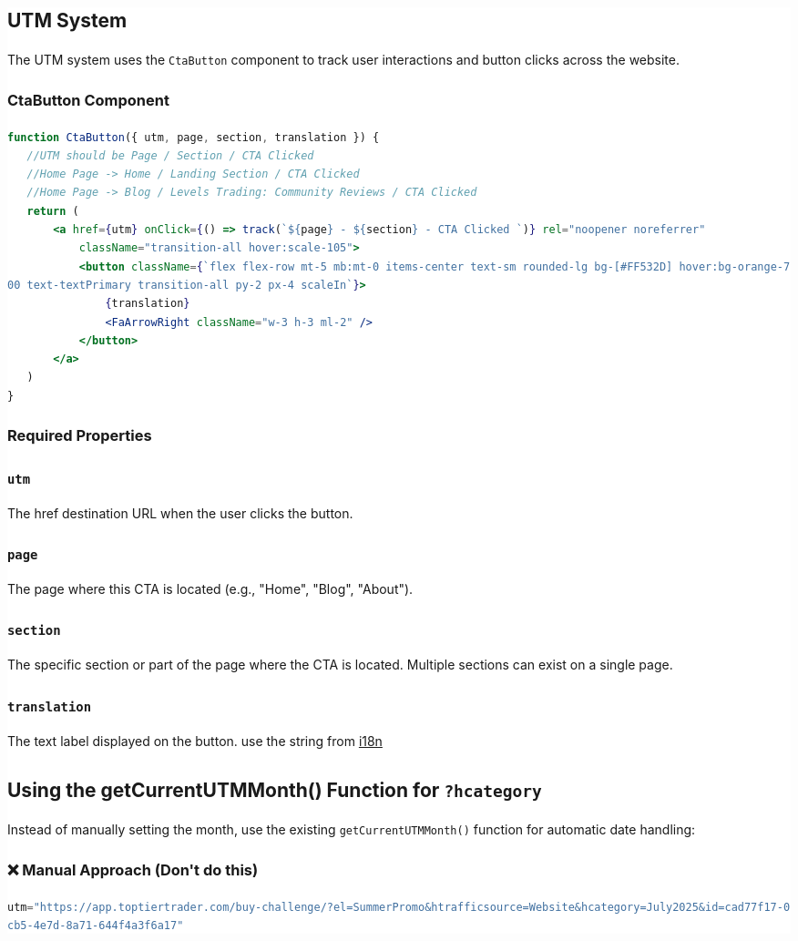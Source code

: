## UTM System

The UTM system uses the `CtaButton` component to track user interactions and button clicks across the website.

### CtaButton Component

```jsx
function CtaButton({ utm, page, section, translation }) {
   //UTM should be Page / Section / CTA Clicked
   //Home Page -> Home / Landing Section / CTA Clicked
   //Home Page -> Blog / Levels Trading: Community Reviews / CTA Clicked
   return (
       <a href={utm} onClick={() => track(`${page} - ${section} - CTA Clicked `)} rel="noopener noreferrer"
           className="transition-all hover:scale-105">
           <button className={`flex flex-row mt-5 mb:mt-0 items-center text-sm rounded-lg bg-[#FF532D] hover:bg-orange-700 text-textPrimary transition-all py-2 px-4 scaleIn`}>
               {translation}
               <FaArrowRight className="w-3 h-3 ml-2" />
           </button>
       </a>
   )
}
```

### Required Properties

### `utm`
The href destination URL when the user clicks the button.

### `page`
The page where this CTA is located (e.g., "Home", "Blog", "About").

### `section`
The specific section or part of the page where the CTA is located. Multiple sections can exist on a single page.

### `translation`
The text label displayed on the button. use the string from [i18n](#i18n-implementation)


## Using the getCurrentUTMMonth() Function for ```?hcategory```

Instead of manually setting the month, use the existing `getCurrentUTMMonth()` function for automatic date handling:

### ❌ Manual Approach (Don't do this)
```jsx
utm="https://app.toptiertrader.com/buy-challenge/?el=SummerPromo&htrafficsource=Website&hcategory=July2025&id=cad77f17-0cb5-4e7d-8a71-644f4a3f6a17"
```
